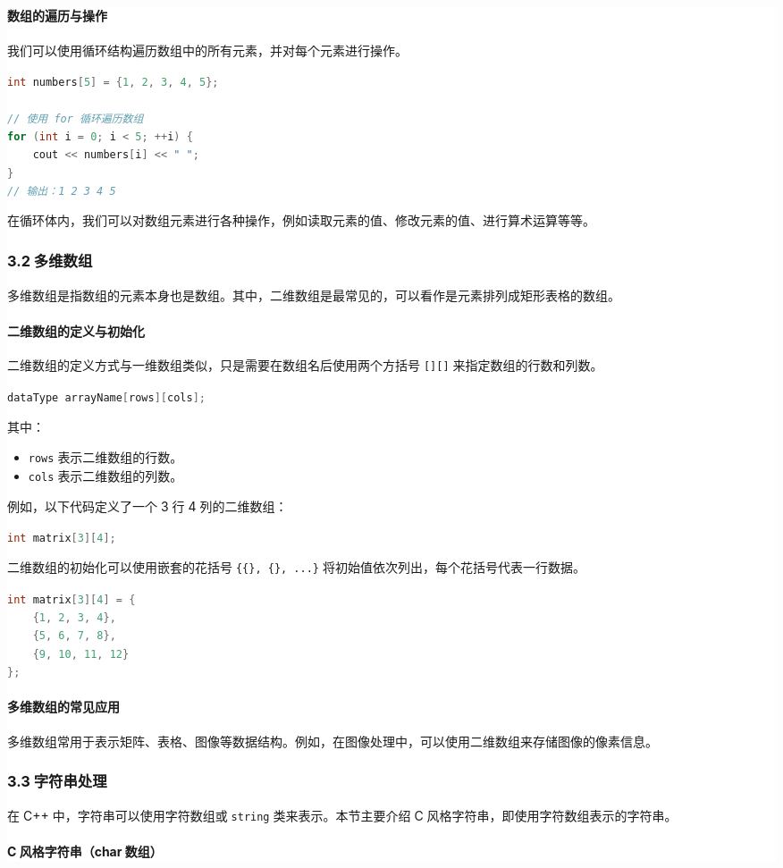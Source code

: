 #### 数组的遍历与操作

我们可以使用循环结构遍历数组中的所有元素，并对每个元素进行操作。

```c++
int numbers[5] = {1, 2, 3, 4, 5};

// 使用 for 循环遍历数组
for (int i = 0; i < 5; ++i) {
    cout << numbers[i] << " ";
}
// 输出：1 2 3 4 5
```

在循环体内，我们可以对数组元素进行各种操作，例如读取元素的值、修改元素的值、进行算术运算等等。

### 3.2 多维数组

多维数组是指数组的元素本身也是数组。其中，二维数组是最常见的，可以看作是元素排列成矩形表格的数组。

#### 二维数组的定义与初始化

二维数组的定义方式与一维数组类似，只是需要在数组名后使用两个方括号 `[][]` 来指定数组的行数和列数。

```c++
dataType arrayName[rows][cols];
```

其中：

* `rows` 表示二维数组的行数。
* `cols` 表示二维数组的列数。

例如，以下代码定义了一个 3 行 4 列的二维数组：

```c++
int matrix[3][4];
```

二维数组的初始化可以使用嵌套的花括号 `{{}, {}, ...}` 将初始值依次列出，每个花括号代表一行数据。

```c++
int matrix[3][4] = {
    {1, 2, 3, 4},
    {5, 6, 7, 8},
    {9, 10, 11, 12}
};
```

#### 多维数组的常见应用

多维数组常用于表示矩阵、表格、图像等数据结构。例如，在图像处理中，可以使用二维数组来存储图像的像素信息。

### 3.3 字符串处理

在 C++ 中，字符串可以使用字符数组或 `string` 类来表示。本节主要介绍 C 风格字符串，即使用字符数组表示的字符串。

#### C 风格字符串（char 数组）
